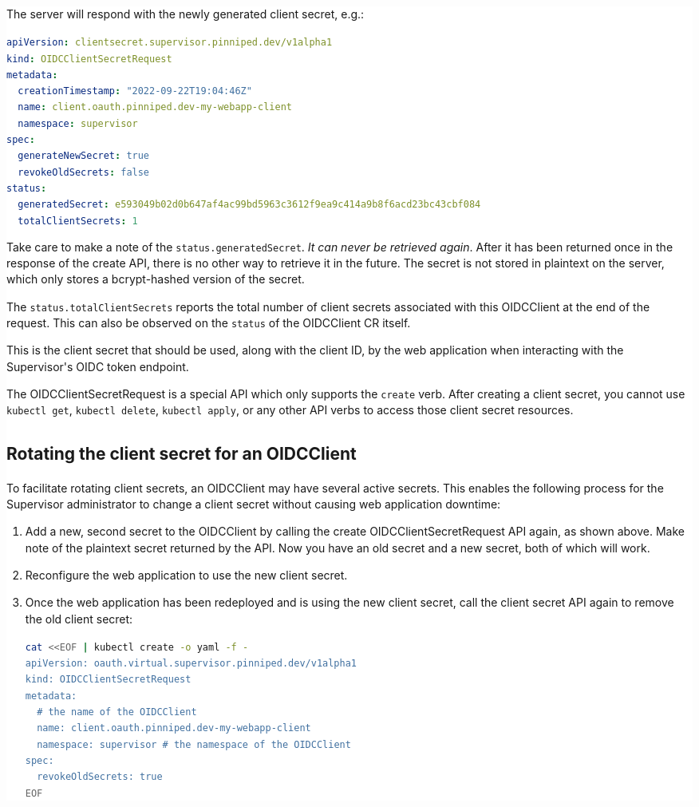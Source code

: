 The server will respond with the newly generated client secret, e.g.:

```yaml
apiVersion: clientsecret.supervisor.pinniped.dev/v1alpha1
kind: OIDCClientSecretRequest
metadata:
  creationTimestamp: "2022-09-22T19:04:46Z"
  name: client.oauth.pinniped.dev-my-webapp-client
  namespace: supervisor
spec:
  generateNewSecret: true
  revokeOldSecrets: false
status:
  generatedSecret: e593049b02d0b647af4ac99bd5963c3612f9ea9c414a9b8f6acd23bc43cbf084
  totalClientSecrets: 1
```

Take care to make a note of the `status.generatedSecret`. _It can never be retrieved again_. After it has been returned
once in the response of the create API, there is no other way to retrieve it in the future. The secret is not stored
in plaintext on the server, which only stores a bcrypt-hashed version of the secret.

The `status.totalClientSecrets` reports the total number of client secrets associated with this OIDCClient at the
end of the request. This can also be observed on the `status` of the OIDCClient CR itself.

This is the client secret that should be used, along with the client ID, by the web application when interacting
with the Supervisor's OIDC token endpoint.

The OIDCClientSecretRequest is a special API which only supports the `create` verb. After creating a client secret,
you cannot use `kubectl get`, `kubectl delete`, `kubectl apply`, or any other API verbs to access those client secret
resources.

## Rotating the client secret for an OIDCClient

To facilitate rotating client secrets, an OIDCClient may have several active secrets. This enables the following process
for the Supervisor administrator to change a client secret without causing web application downtime:

1. Add a new, second secret to the OIDCClient by calling the create OIDCClientSecretRequest API again, as shown above.
   Make note of the plaintext secret returned by the API. Now you have an old secret and a new secret, both of which will work.
2. Reconfigure the web application to use the new client secret.
3. Once the web application has been redeployed and is using the new client secret, call the client secret API again to
   remove the old client secret:

    ```sh
    cat <<EOF | kubectl create -o yaml -f -
    apiVersion: oauth.virtual.supervisor.pinniped.dev/v1alpha1
    kind: OIDCClientSecretRequest
    metadata:
      # the name of the OIDCClient
      name: client.oauth.pinniped.dev-my-webapp-client
      namespace: supervisor # the namespace of the OIDCClient
    spec:
      revokeOldSecrets: true
    EOF
    ```
